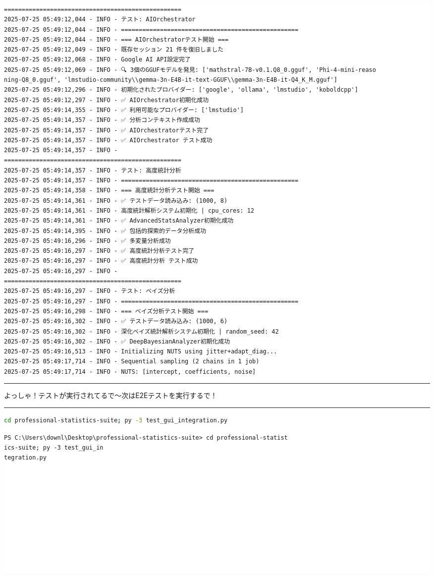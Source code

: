 ```
==================================================
2025-07-25 05:49:12,044 - INFO - テスト: AIOrchestrator
2025-07-25 05:49:12,044 - INFO - ==================================================
2025-07-25 05:49:12,044 - INFO - === AIOrchestratorテスト開始 ===
2025-07-25 05:49:12,049 - INFO - 既存セッション 21 件を復旧しました
2025-07-25 05:49:12,068 - INFO - Google AI API設定完了
2025-07-25 05:49:12,069 - INFO - 🔍 3個のGGUFモデルを発見: ['mathstral-7B-v0.1.Q8_0.gguf', 'Phi-4-mini-reaso
ning-Q8_0.gguf', 'lmstudio-community\\gemma-3n-E4B-it-text-GGUF\\gemma-3n-E4B-it-Q4_K_M.gguf']
2025-07-25 05:49:12,296 - INFO - 初期化されたプロバイダー: ['google', 'ollama', 'lmstudio', 'koboldcpp']
2025-07-25 05:49:12,297 - INFO - ✅ AIOrchestrator初期化成功
2025-07-25 05:49:14,355 - INFO - ✅ 利用可能なプロバイダー: ['lmstudio']
2025-07-25 05:49:14,357 - INFO - ✅ 分析コンテキスト作成成功
2025-07-25 05:49:14,357 - INFO - ✅ AIOrchestratorテスト完了
2025-07-25 05:49:14,357 - INFO - ✅ AIOrchestrator テスト成功
2025-07-25 05:49:14,357 - INFO -
==================================================
2025-07-25 05:49:14,357 - INFO - テスト: 高度統計分析
2025-07-25 05:49:14,357 - INFO - ==================================================
2025-07-25 05:49:14,358 - INFO - === 高度統計分析テスト開始 ===
2025-07-25 05:49:14,361 - INFO - ✅ テストデータ読み込み: (1000, 8)
2025-07-25 05:49:14,361 - INFO - 高度統計解析システム初期化 | cpu_cores: 12
2025-07-25 05:49:14,361 - INFO - ✅ AdvancedStatsAnalyzer初期化成功
2025-07-25 05:49:14,395 - INFO - ✅ 包括的探索的データ分析成功
2025-07-25 05:49:16,296 - INFO - ✅ 多変量分析成功
2025-07-25 05:49:16,297 - INFO - ✅ 高度統計分析テスト完了
2025-07-25 05:49:16,297 - INFO - ✅ 高度統計分析 テスト成功
2025-07-25 05:49:16,297 - INFO -
==================================================
2025-07-25 05:49:16,297 - INFO - テスト: ベイズ分析
2025-07-25 05:49:16,297 - INFO - ==================================================
2025-07-25 05:49:16,298 - INFO - === ベイズ分析テスト開始 ===
2025-07-25 05:49:16,302 - INFO - ✅ テストデータ読み込み: (1000, 6)
2025-07-25 05:49:16,302 - INFO - 深化ベイズ統計解析システム初期化 | random_seed: 42
2025-07-25 05:49:16,302 - INFO - ✅ DeepBayesianAnalyzer初期化成功
2025-07-25 05:49:16,513 - INFO - Initializing NUTS using jitter+adapt_diag...
2025-07-25 05:49:17,714 - INFO - Sequential sampling (2 chains in 1 job)
2025-07-25 05:49:17,714 - INFO - NUTS: [intercept, coefficients, noise]
```

---

よっしゃ！テストが実行されてるで〜次はE2Eテストを実行するで！


---

```bash
cd professional-statistics-suite; py -3 test_gui_integration.py
```

```
PS C:\Users\downl\Desktop\professional-statistics-suite> cd professional-statist
ics-suite; py -3 test_gui_in
tegration.py
                            











```